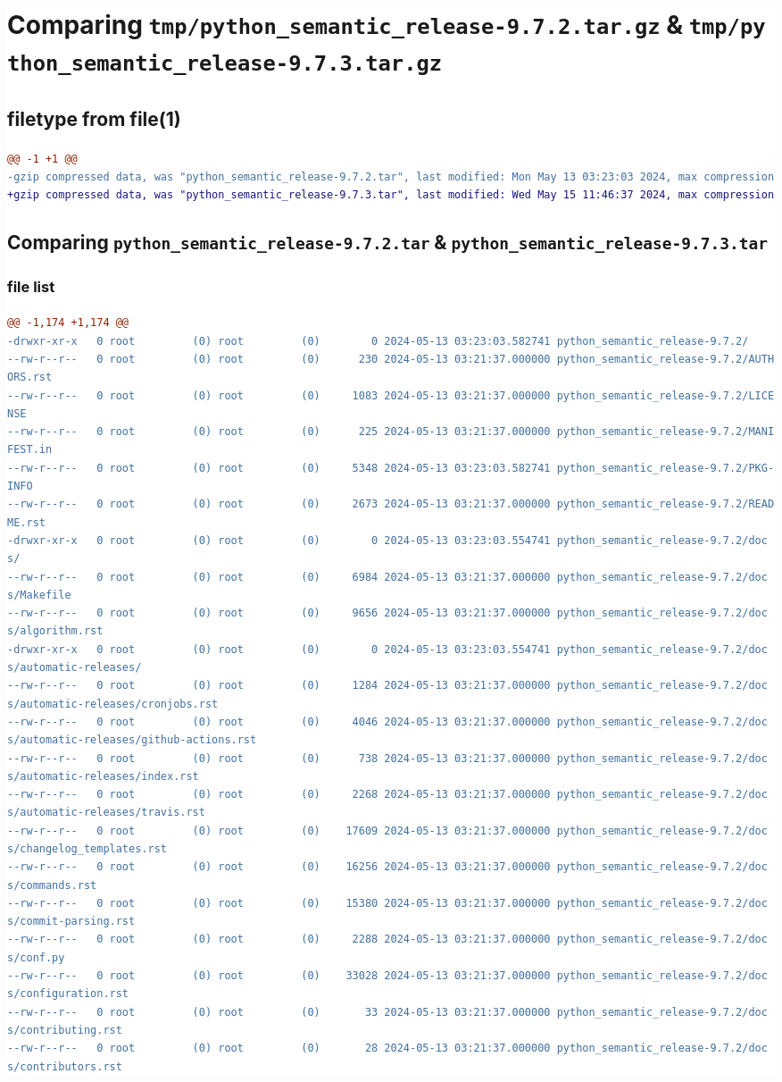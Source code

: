 # Comparing `tmp/python_semantic_release-9.7.2.tar.gz` & `tmp/python_semantic_release-9.7.3.tar.gz`

## filetype from file(1)

```diff
@@ -1 +1 @@
-gzip compressed data, was "python_semantic_release-9.7.2.tar", last modified: Mon May 13 03:23:03 2024, max compression
+gzip compressed data, was "python_semantic_release-9.7.3.tar", last modified: Wed May 15 11:46:37 2024, max compression
```

## Comparing `python_semantic_release-9.7.2.tar` & `python_semantic_release-9.7.3.tar`

### file list

```diff
@@ -1,174 +1,174 @@
-drwxr-xr-x   0 root         (0) root         (0)        0 2024-05-13 03:23:03.582741 python_semantic_release-9.7.2/
--rw-r--r--   0 root         (0) root         (0)      230 2024-05-13 03:21:37.000000 python_semantic_release-9.7.2/AUTHORS.rst
--rw-r--r--   0 root         (0) root         (0)     1083 2024-05-13 03:21:37.000000 python_semantic_release-9.7.2/LICENSE
--rw-r--r--   0 root         (0) root         (0)      225 2024-05-13 03:21:37.000000 python_semantic_release-9.7.2/MANIFEST.in
--rw-r--r--   0 root         (0) root         (0)     5348 2024-05-13 03:23:03.582741 python_semantic_release-9.7.2/PKG-INFO
--rw-r--r--   0 root         (0) root         (0)     2673 2024-05-13 03:21:37.000000 python_semantic_release-9.7.2/README.rst
-drwxr-xr-x   0 root         (0) root         (0)        0 2024-05-13 03:23:03.554741 python_semantic_release-9.7.2/docs/
--rw-r--r--   0 root         (0) root         (0)     6984 2024-05-13 03:21:37.000000 python_semantic_release-9.7.2/docs/Makefile
--rw-r--r--   0 root         (0) root         (0)     9656 2024-05-13 03:21:37.000000 python_semantic_release-9.7.2/docs/algorithm.rst
-drwxr-xr-x   0 root         (0) root         (0)        0 2024-05-13 03:23:03.554741 python_semantic_release-9.7.2/docs/automatic-releases/
--rw-r--r--   0 root         (0) root         (0)     1284 2024-05-13 03:21:37.000000 python_semantic_release-9.7.2/docs/automatic-releases/cronjobs.rst
--rw-r--r--   0 root         (0) root         (0)     4046 2024-05-13 03:21:37.000000 python_semantic_release-9.7.2/docs/automatic-releases/github-actions.rst
--rw-r--r--   0 root         (0) root         (0)      738 2024-05-13 03:21:37.000000 python_semantic_release-9.7.2/docs/automatic-releases/index.rst
--rw-r--r--   0 root         (0) root         (0)     2268 2024-05-13 03:21:37.000000 python_semantic_release-9.7.2/docs/automatic-releases/travis.rst
--rw-r--r--   0 root         (0) root         (0)    17609 2024-05-13 03:21:37.000000 python_semantic_release-9.7.2/docs/changelog_templates.rst
--rw-r--r--   0 root         (0) root         (0)    16256 2024-05-13 03:21:37.000000 python_semantic_release-9.7.2/docs/commands.rst
--rw-r--r--   0 root         (0) root         (0)    15380 2024-05-13 03:21:37.000000 python_semantic_release-9.7.2/docs/commit-parsing.rst
--rw-r--r--   0 root         (0) root         (0)     2288 2024-05-13 03:21:37.000000 python_semantic_release-9.7.2/docs/conf.py
--rw-r--r--   0 root         (0) root         (0)    33028 2024-05-13 03:21:37.000000 python_semantic_release-9.7.2/docs/configuration.rst
--rw-r--r--   0 root         (0) root         (0)       33 2024-05-13 03:21:37.000000 python_semantic_release-9.7.2/docs/contributing.rst
--rw-r--r--   0 root         (0) root         (0)       28 2024-05-13 03:21:37.000000 python_semantic_release-9.7.2/docs/contributors.rst
```